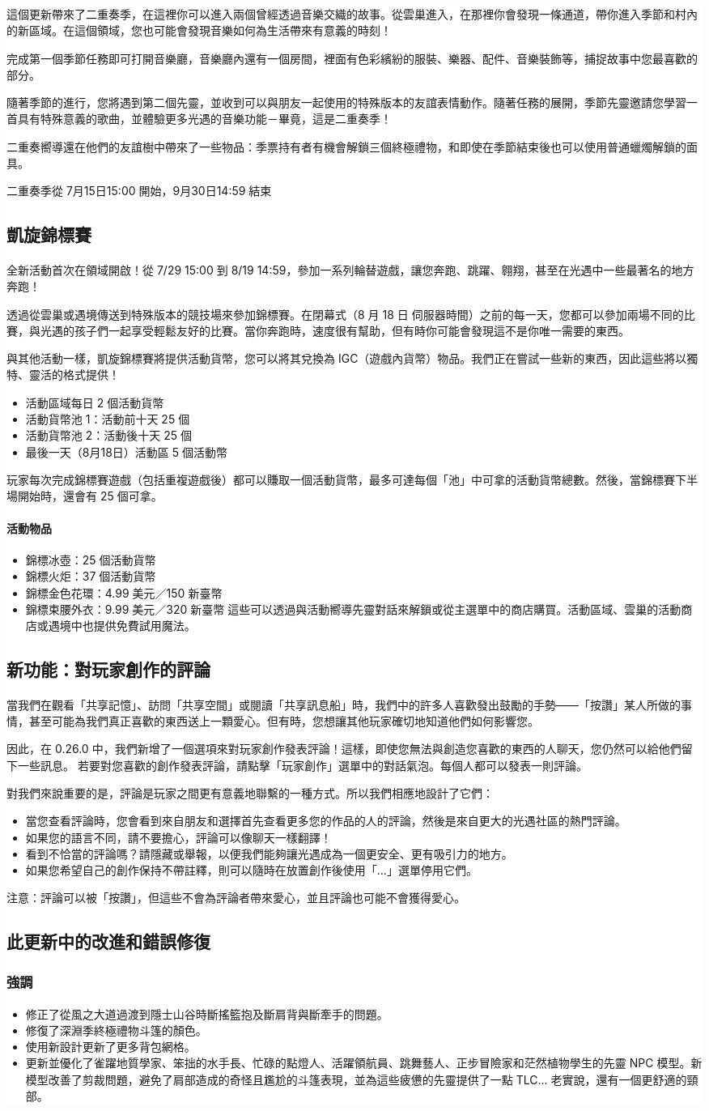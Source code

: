 這個更新帶來了二重奏季，在這裡你可以進入兩個曾經透過音樂交織的故事。從雲巢進入，在那裡你會發現一條通道，帶你進入季節和村內的新區域。在這個領域，您也可能會發現音樂如何為生活帶來有意義的時刻！

完成第一個季節任務即可打開音樂廳，音樂廳內還有一個房間，裡面有色彩繽紛的服裝、樂器、配件、音樂裝飾等，捕捉故事中您最喜歡的部分。

隨著季節的進行，您將遇到第二個先靈，並收到可以與朋友一起使用的特殊版本的友誼表情動作。隨著任務的展開，季節先靈邀請您學習一首具有特殊意義的歌曲，並體驗更多光遇的音樂功能－畢竟，這是二重奏季！

二重奏嚮導還在他們的友誼樹中帶來了一些物品：季票持有者有機會解鎖三個終極禮物，和即使在季節結束後也可以使用普通蠟燭解鎖的面具。

二重奏季從 7月15日15:00 開始，9月30日14:59 結束

## 凱旋錦標賽

全新活動首次在領域開啟！從 7/29 15:00 到 8/19 14:59，參加一系列輪替遊戲，讓您奔跑、跳躍、翱翔，甚至在光遇中一些最著名的地方奔跑！

透過從雲巢或遇境傳送到特殊版本的競技場來參加錦標賽。在閉幕式（8 月 18 日 伺服器時間）之前的每一天，您都可以參加兩場不同的比賽，與光遇的孩子們一起享受輕鬆友好的比賽。當你奔跑時，速度很有幫助，但有時你可能會發現這不是你唯一需要的東西。

與其他活動一樣，凱旋錦標賽將提供活動貨幣，您可以將其兌換為 IGC（遊戲內貨幣）物品。我們正在嘗試一些新的東西，因此這些將以獨特、靈活的格式提供！

- 活動區域每日 2 個活動貨幣
- 活動貨幣池 1：活動前十天 25 個
- 活動貨幣池 2：活動後十天 25 個
- 最後一天（8月18日）活動區 5 個活動幣

玩家每次完成錦標賽遊戲（包括重複遊戲後）都可以賺取一個活動貨幣，最多可達每個「池」中可拿的活動貨幣總數。然後，當錦標賽下半場開始時，還會有 25 個可拿。

#### 活動物品

- 錦標冰壺：25 個活動貨幣
- 錦標火炬：37 個活動貨幣
- 錦標金色花環：4.99 美元／150 新臺幣
- 錦標束腰外衣：9.99 美元／320 新臺幣
  這些可以透過與活動嚮導先靈對話來解鎖或從主選單中的商店購買。活動區域、雲巢的活動商店或遇境中也提供免費試用魔法。

## 新功能：對玩家創作的評論

當我們在觀看「共享記憶」、訪問「共享空間」或閱讀「共享訊息船」時，我們中的許多人喜歡發出鼓勵的手勢——「按讚」某人所做的事情，甚至可能為我們真正喜歡的東西送上一顆愛心。但有時，您想讓其他玩家確切地知道他們如何影響您。

因此，在 0.26.0 中，我們新增了一個選項來對玩家創作發表評論！這樣，即使您無法與創造您喜歡的東西的人聊天，您仍然可以給他們留下一些訊息。
若要對您喜歡的創作發表評論，請點擊「玩家創作」選單中的對話氣泡。每個人都可以發表一則評論。

對我們來說重要的是，評論是玩家之間更有意義地聯繫的一種方式。所以我們相應地設計了它們：

- 當您查看評論時，您會看到來自朋友和選擇首先查看更多您的作品的人的評論，然後是來自更大的光遇社區的熱門評論。
- 如果您的語言不同，請不要擔心，評論可以像聊天一樣翻譯！
- 看到不恰當的評論嗎？請隱藏或舉報，以便我們能夠讓光遇成為一個更安全、更有吸引力的地方。
- 如果您希望自己的創作保持不帶註釋，則可以隨時在放置創作後使用「...」選單停用它們。

<div class="note note-danger">注意：評論可以被「按讚」，但這些不會為評論者帶來愛心，並且評論也可能不會獲得愛心。</div>

## 此更新中的改進和錯誤修復

### 強調

- 修正了從風之大道過渡到隱士山谷時斷搖籃抱及斷肩背與斷牽手的問題。
- 修復了深淵季終極禮物斗篷的顏色。
- 使用新設計更新了更多背包網格。
- 更新並優化了雀躍地質學家、笨拙的水手長、忙碌的點燈人、活躍領航員、跳舞藝人、正步冒險家和茫然植物學生的先靈 NPC 模型。新模型改善了剪裁問題，避免了肩部造成的奇怪且尷尬的斗篷表現，並為這些疲憊的先靈提供了一點 TLC... 老實說，還有一個更舒適的頸部。
